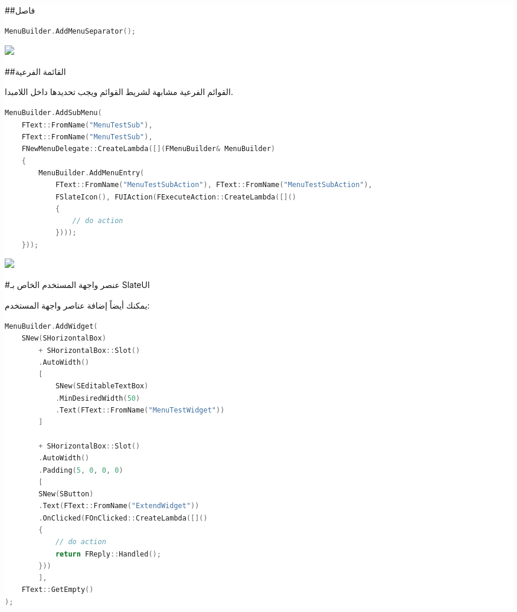 ##فاصل

```cpp
MenuBuilder.AddMenuSeparator();
```

![](assets/img/2023-ue-extend_menu/section&sperator.png)

##القائمة الفرعية

القوائم الفرعية مشابهة لشريط القوائم ويجب تحديدها داخل اللامبدا.

```cpp
MenuBuilder.AddSubMenu(
    FText::FromName("MenuTestSub"),	
    FText::FromName("MenuTestSub"),	
    FNewMenuDelegate::CreateLambda([](FMenuBuilder& MenuBuilder)
    {
        MenuBuilder.AddMenuEntry(
            FText::FromName("MenuTestSubAction"), FText::FromName("MenuTestSubAction"),
            FSlateIcon(), FUIAction(FExecuteAction::CreateLambda([]()
            {
                // do action
            })));
    }));
```

![](assets/img/2023-ue-extend_menu/submenu.png)

#عنصر واجهة المستخدم الخاص بـ SlateUI

يمكنك أيضاً إضافة عناصر واجهة المستخدم:



```cpp
MenuBuilder.AddWidget(
    SNew(SHorizontalBox)
        + SHorizontalBox::Slot()
        .AutoWidth()
        [
            SNew(SEditableTextBox)
            .MinDesiredWidth(50)
            .Text(FText::FromName("MenuTestWidget"))
        ]
        
        + SHorizontalBox::Slot()
        .AutoWidth()
        .Padding(5, 0, 0, 0)
        [
        SNew(SButton)
        .Text(FText::FromName("ExtendWidget"))
        .OnClicked(FOnClicked::CreateLambda([]()
        {
            // do action
            return FReply::Handled();
        }))
        ],
    FText::GetEmpty()
);
```
